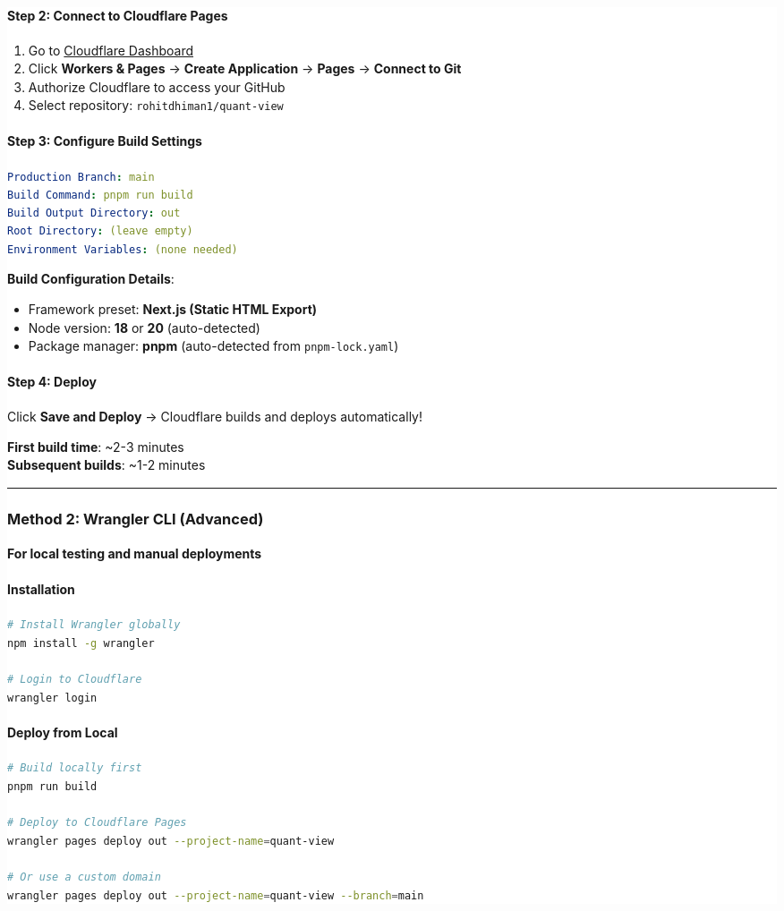 #### Step 2: Connect to Cloudflare Pages

1. Go to [Cloudflare Dashboard](https://dash.cloudflare.com/)
2. Click **Workers & Pages** → **Create Application** → **Pages** → **Connect to Git**
3. Authorize Cloudflare to access your GitHub
4. Select repository: `rohitdhiman1/quant-view`

#### Step 3: Configure Build Settings

```yaml
Production Branch: main
Build Command: pnpm run build
Build Output Directory: out
Root Directory: (leave empty)
Environment Variables: (none needed)
```

**Build Configuration Details**:
- Framework preset: **Next.js (Static HTML Export)**
- Node version: **18** or **20** (auto-detected)
- Package manager: **pnpm** (auto-detected from `pnpm-lock.yaml`)

#### Step 4: Deploy

Click **Save and Deploy** → Cloudflare builds and deploys automatically!

**First build time**: ~2-3 minutes  
**Subsequent builds**: ~1-2 minutes

---

### Method 2: Wrangler CLI (Advanced)

**For local testing and manual deployments**

#### Installation

```bash
# Install Wrangler globally
npm install -g wrangler

# Login to Cloudflare
wrangler login
```

#### Deploy from Local

```bash
# Build locally first
pnpm run build

# Deploy to Cloudflare Pages
wrangler pages deploy out --project-name=quant-view

# Or use a custom domain
wrangler pages deploy out --project-name=quant-view --branch=main
```
